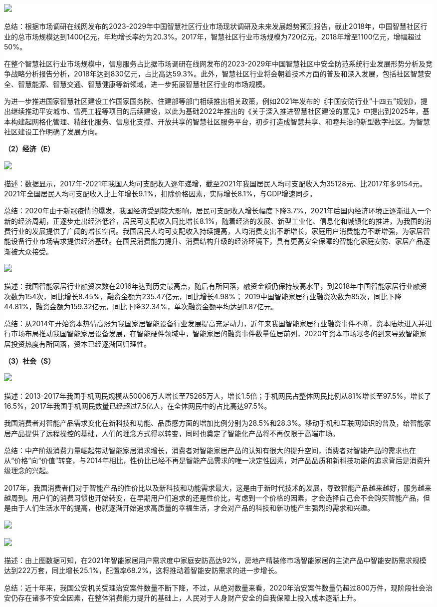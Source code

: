 ![](https://image.woshipm.com/2023/08/17/e7898a72-3c9c-11ee-baf5-00163e0b5ff3.png)

总结：根据市场调研在线网发布的2023-2029年中国智慧社区行业市场现状调研及未来发展趋势预测报告，截止2018年，中国智慧社区行业的总市场规模达到1400亿元，年均增长率约为20.3%。2017年，智慧社区行业市场规模为720亿元，2018年增至1100亿元，增幅超过50%。

在整个智慧社区行业市场规模中，信息服务占比据市场调研在线网发布的2023-2029年中国智慧社区中安全防范系统行业发展形势分析及竞争战略分析报告分析，2018年达到830亿元，占比高达59.3%。此外，智慧社区行业将会朝着技术方面的普及和深入发展，包括社区智慧安全、智慧能源、智慧交通、智慧健康等新领域，进一步拓展智慧社区行业的市场规模。

为进一步推进国家智慧社区建设工作国家国务院、住建部等部门相续推出相关政策，例如2021年发布的《中国安防行业“十四五”规划》，提出继续推动平安城市、雪亮工程等项目的后续建设，以此为基础2022年推出的《关于深入推进智慧社区建设的意见》中提出到2025年，基本构建起网格化管理、精细化服务、信息化支撑、开放共享的智慧社区服务平台，初步打造成智慧共享、和睦共治的新型数字社区。为智慧社区建设工作明确了发展方向。

**（2）经济（E）**

![](https://image.woshipm.com/2023/08/16/11bcd29a-3c11-11ee-98c9-00163e0b5ff3.png)

描述：数据显示，2017年-2021年我国人均可支配收入逐年递增，截至2021年我国居民人均可支配收入为35128元、比2017年多9154元。2021年全国居民人均可支配收入比上年增长9.1%，扣除价格因素，实际增长8.1%，与GDP增速同步。

总结：2020年由于新冠疫情的爆发，我国经济受到较大影响，居民可支配收入增长幅度下降3.7%，2021年后国内经济环境正逐渐进入一个新的经济周期，正逐步走出经济低谷，居民可支配收入同比增长8.1%，随着经济的发展、新型工业化、信息化和城镇化的推进，为我国的消费行业的发展提供了广阔的增长空间。我国居民人均可支配收入持续提高，人均消费支出不断增长，家庭用户消费能力不断增强，为家居智能设备行业市场需求提供经济基础。在国民消费能力提升、消费结构升级的经济环境下，具有更高安全保障的智能化家庭安防、家居产品逐渐被大众接受。

![](https://image.woshipm.com/2023/08/16/1b8cbad8-3c11-11ee-baf5-00163e0b5ff3.png)

描述：我国智能家居行业融资次数在2016年达到历史最高点，随后有所回落，融资金额仍保持较高水平，到2018年中国智能家居行业融资次数为154次，同比增长8.45%，融资金额为235.47亿元，同比增长4.98%； 2019中国智能家居行业融资次数为85次，同比下降44.81%，融资金额为159.32亿元，同比下降32.34%，单次融资金额平均达到1.87亿元。

总结：从2014年开始资本热情高涨为我国家居智能设备行业发展提高充足动力，近年来我国智能家居行业融资事件不断，资本陆续进入并进行市场布局推动我国智能家居设备发展，在智能硬件领域中，智能家居的融资事件数量位居前列，2020年资本市场寒冬的到来导致智能家居投资热度有所回落，资本已经逐渐回归理性。

**（3）社会（S）**

![](https://image.woshipm.com/2023/08/16/29c1443e-3c11-11ee-9458-00163e0b5ff3.png)

描述：2013-2017年我国手机网民规模从50006万人增长至75265万人，增长1.5倍；手机网民占整体网民比例从81%增长至97.5%，增长了16.5%，2017年我国手机网民数量已经超过7.5亿人，在全体网民中的占比高达97.5%。

我国消费者对智能产品需求变化在新科技和功能、品质感方面的增加比例分别为28.5%和28.3%。移动手机和互联网知识的普及，给智能家居产品提供了远程操控的基础，人们的理念方式得以转变，同时也奠定了智能化产品将不再仅限于高端市场。

总结：中产阶级消费力量崛起带动智能家居消求增长，消费者对智能家居产品的认知有很大的提升空间，消费者对智能产品的需求也在从“价格”向“价值”转变，与2014年相比，性价比已经不再是智能产品需求的唯一决定性因素，对产品品质和新科技功能的追求背后是消费升级理念的兴起。

2017年，我国消费者们对于智能产品的性价比以及新科技和功能需求最大，这是由于新时代技术的发展，导致智能产品越来越好，服务越来越周到。用户们的消费习惯也开始转变，在早期用户们追求的还是性价比，考虑到一个价格的因素，才会选择自己会不会购买智能产品，但是由于人们生活水平的提高，也就逐渐开始追求高质量的幸福生活，才会对产品的科技和新功能产生强烈的需求和兴趣。

![](https://image.woshipm.com/2023/08/16/2dfd42c8-3c11-11ee-baf5-00163e0b5ff3.png)

![](https://image.woshipm.com/2023/08/16/30abc81e-3c11-11ee-ada9-00163e0b5ff3.png)

描述：由上图数据可知，在2021年智能家居用户需求度中家庭安防高达92%，房地产精装修市场智能家居的主流产品中智能安防需求规模达到222万套，同比增长25.1%，配置率68.2%，这将推动着智能安防需求的进一步增长。

总结：近十年来，我国公安机关受理治安案件数量不断下降，不过，从绝对数量来看，2020年治安案件数量仍超过800万件，现阶段社会治安仍存在诸多不安全因素，在整体消费能力提升的基础上，人民对于人身财产安全的自我保障上投入成本逐渐上升。
